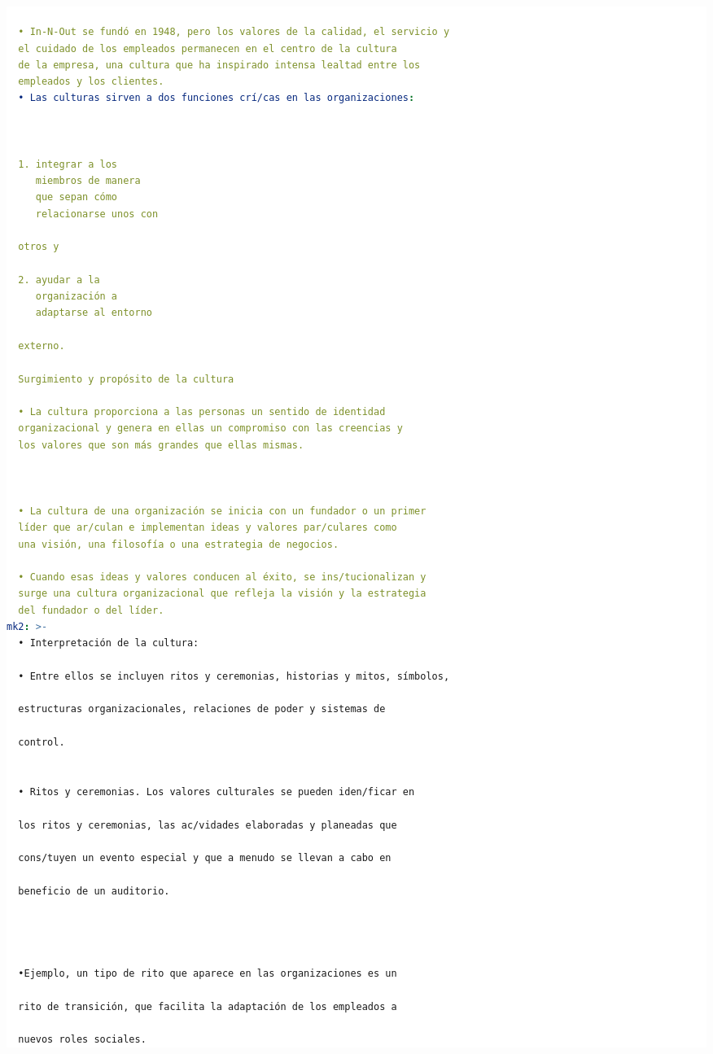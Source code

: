 ```yaml

  • In-N-Out se fundó en 1948, pero los valores de la calidad, el servicio y
  el cuidado de los empleados permanecen en el centro de la cultura
  de la empresa, una cultura que ha inspirado intensa lealtad entre los
  empleados y los clientes.
  • Las culturas sirven a dos funciones crí/cas en las organizaciones:



  1. integrar a los
     miembros de manera
     que sepan cómo
     relacionarse unos con

  otros y

  2. ayudar a la
     organización a
     adaptarse al entorno

  externo.

  Surgimiento y propósito de la cultura

  • La cultura proporciona a las personas un sentido de identidad
  organizacional y genera en ellas un compromiso con las creencias y
  los valores que son más grandes que ellas mismas.



  • La cultura de una organización se inicia con un fundador o un primer
  líder que ar/culan e implementan ideas y valores par/culares como
  una visión, una filosofía o una estrategia de negocios.

  • Cuando esas ideas y valores conducen al éxito, se ins/tucionalizan y
  surge una cultura organizacional que refleja la visión y la estrategia
  del fundador o del líder.
mk2: >-
  • Interpretación de la cultura:

  • Entre ellos se incluyen ritos y ceremonias, historias y mitos, símbolos,

  estructuras organizacionales, relaciones de poder y sistemas de

  control.


  • Ritos y ceremonias. Los valores culturales se pueden iden/ficar en

  los ritos y ceremonias, las ac/vidades elaboradas y planeadas que

  cons/tuyen un evento especial y que a menudo se llevan a cabo en

  beneficio de un auditorio.




  •Ejemplo, un tipo de rito que aparece en las organizaciones es un

  rito de transición, que facilita la adaptación de los empleados a

  nuevos roles sociales.
```